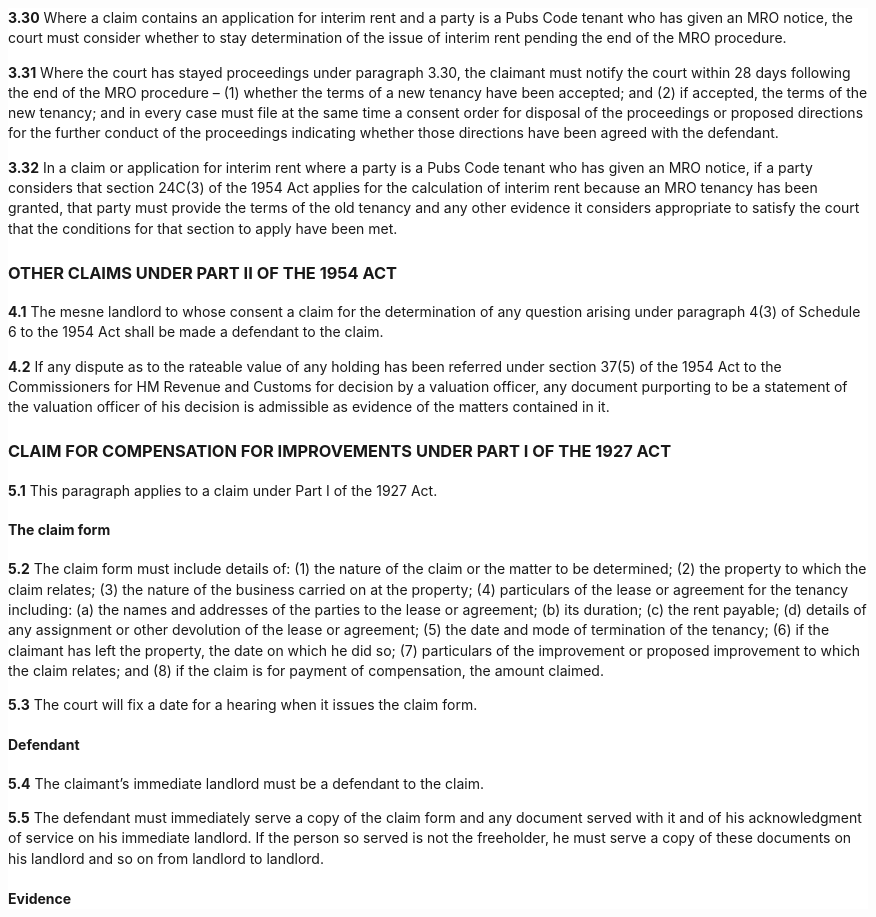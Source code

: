 **3.30** Where a claim contains an application for interim rent and a party is a Pubs Code tenant who has given an MRO notice, the court must consider whether to stay determination of the issue of interim rent pending the end of the MRO procedure.

**3.31** Where the court has stayed proceedings under paragraph 3.30, the claimant must notify the court within 28 days following the end of the MRO procedure –
(1) whether the terms of a new tenancy have been accepted; and
(2) if accepted, the terms of the new tenancy;
and in every case must file at the same time a consent order for disposal of the proceedings or proposed directions for the further conduct of the proceedings indicating whether those directions have been agreed with the defendant.

**3.32** In a claim or application for interim rent where a party is a Pubs Code tenant who has given an MRO notice, if a party considers that section 24C(3) of the 1954 Act applies for the calculation of interim rent because an MRO tenancy has been granted, that party must provide the terms of the old tenancy and any other evidence it considers appropriate to satisfy the court that the conditions for that section to apply have been met.
### OTHER CLAIMS UNDER PART II OF THE 1954 ACT

**4.1** The mesne landlord to whose consent a claim for the determination of any question arising under paragraph 4(3) of Schedule 6 to the 1954 Act shall be made a defendant to the claim.

**4.2** If any dispute as to the rateable value of any holding has been referred under section 37(5) of the 1954 Act to the Commissioners for HM Revenue and Customs for decision by a valuation officer, any document purporting to be a statement of the valuation officer of his decision is admissible as evidence of the matters contained in it.
### CLAIM FOR COMPENSATION FOR IMPROVEMENTS UNDER PART I OF THE 1927 ACT

**5.1** This paragraph applies to a claim under Part I of the 1927 Act.
#### The claim form

**5.2** The claim form must include details of:
(1) the nature of the claim or the matter to be determined;
(2) the property to which the claim relates;
(3) the nature of the business carried on at the property;
(4) particulars of the lease or agreement for the tenancy including:
(a) the names and addresses of the parties to the lease or agreement;
(b) its duration;
(c) the rent payable;
(d) details of any assignment or other devolution of the lease or agreement;
(5) the date and mode of termination of the tenancy;
(6) if the claimant has left the property, the date on which he did so;
(7) particulars of the improvement or proposed improvement to which the claim relates; and
(8) if the claim is for payment of compensation, the amount claimed.

**5.3** The court will fix a date for a hearing when it issues the claim form.
#### Defendant

**5.4** The claimant’s immediate landlord must be a defendant to the claim.

**5.5** The defendant must immediately serve a copy of the claim form and any document served with it and of his acknowledgment of service on his immediate landlord. If the person so served is not the freeholder, he must serve a copy of these documents on his landlord and so on from landlord to landlord.
#### Evidence
